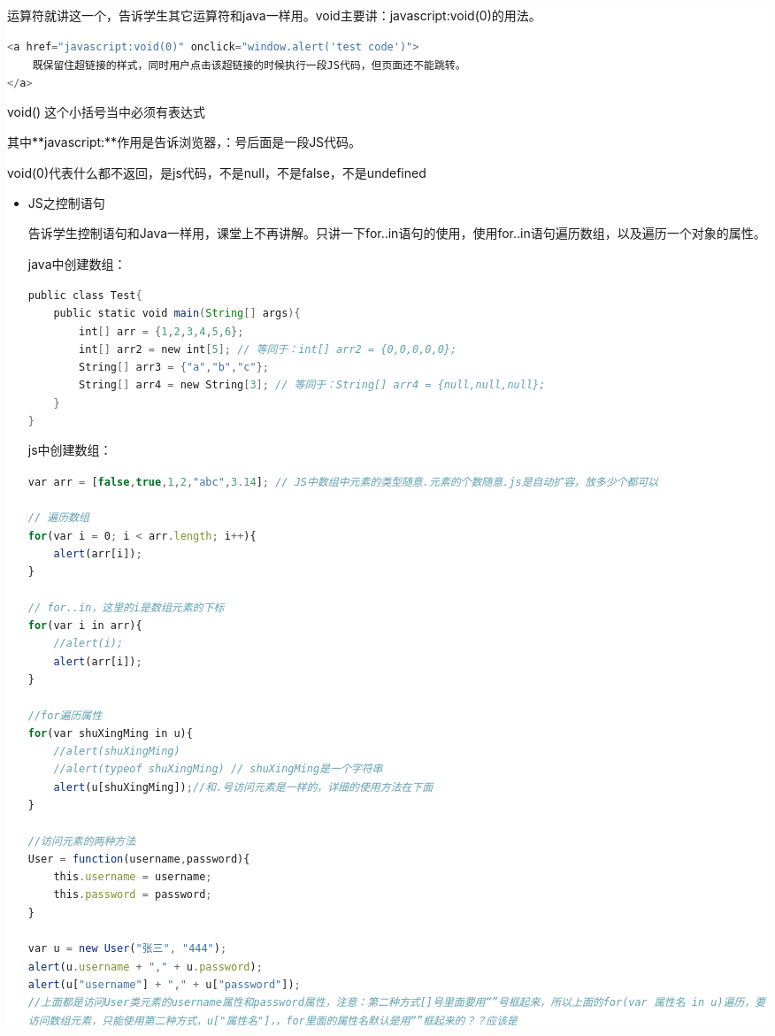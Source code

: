   运算符就讲这一个，告诉学生其它运算符和java一样用。void主要讲：javascript:void(0)的用法。
  
  ```js
  <a href="javascript:void(0)" onclick="window.alert('test code')">
      既保留住超链接的样式，同时用户点击该超链接的时候执行一段JS代码，但页面还不能跳转。
  </a>
  ```

  void() 这个小括号当中必须有表达式
  
  其中**javascript:**作用是告诉浏览器，：号后面是一段JS代码。
  
  void(0)代表什么都不返回，是js代码，不是null，不是false，不是undefined

- JS之控制语句

  告诉学生控制语句和Java一样用，课堂上不再讲解。只讲一下for..in语句的使用，使用for..in语句遍历数组，以及遍历一个对象的属性。
  
  java中创建数组：

  ```java
  public class Test{
      public static void main(String[] args){
          int[] arr = {1,2,3,4,5,6};
          int[] arr2 = new int[5]; // 等同于：int[] arr2 = {0,0,0,0,0};
          String[] arr3 = {"a","b","c"};
          String[] arr4 = new String[3]; // 等同于：String[] arr4 = {null,null,null};
      }
  }
  ```

  js中创建数组：
  ```js
  var arr = [false,true,1,2,"abc",3.14]; // JS中数组中元素的类型随意.元素的个数随意.js是自动扩容，放多少个都可以
  
  // 遍历数组
  for(var i = 0; i < arr.length; i++){
      alert(arr[i]);
  }
  
  // for..in，这里的i是数组元素的下标
  for(var i in arr){
      //alert(i);
      alert(arr[i]);
  }
  
  //for遍历属性
  for(var shuXingMing in u){
      //alert(shuXingMing)
      //alert(typeof shuXingMing) // shuXingMing是一个字符串
      alert(u[shuXingMing]);//和.号访问元素是一样的，详细的使用方法在下面
  }
  
  //访问元素的两种方法
  User = function(username,password){
      this.username = username;
      this.password = password;
  }
  
  var u = new User("张三", "444");
  alert(u.username + "," + u.password);
  alert(u["username"] + "," + u["password"]);
  //上面都是访问User类元素的username属性和password属性，注意：第二种方式[]号里面要用“”号框起来，所以上面的for(var 属性名 in u)遍历，要访问数组元素，只能使用第二种方式，u["属性名"]，，for里面的属性名默认是用“”框起来的？？应该是
  ```
